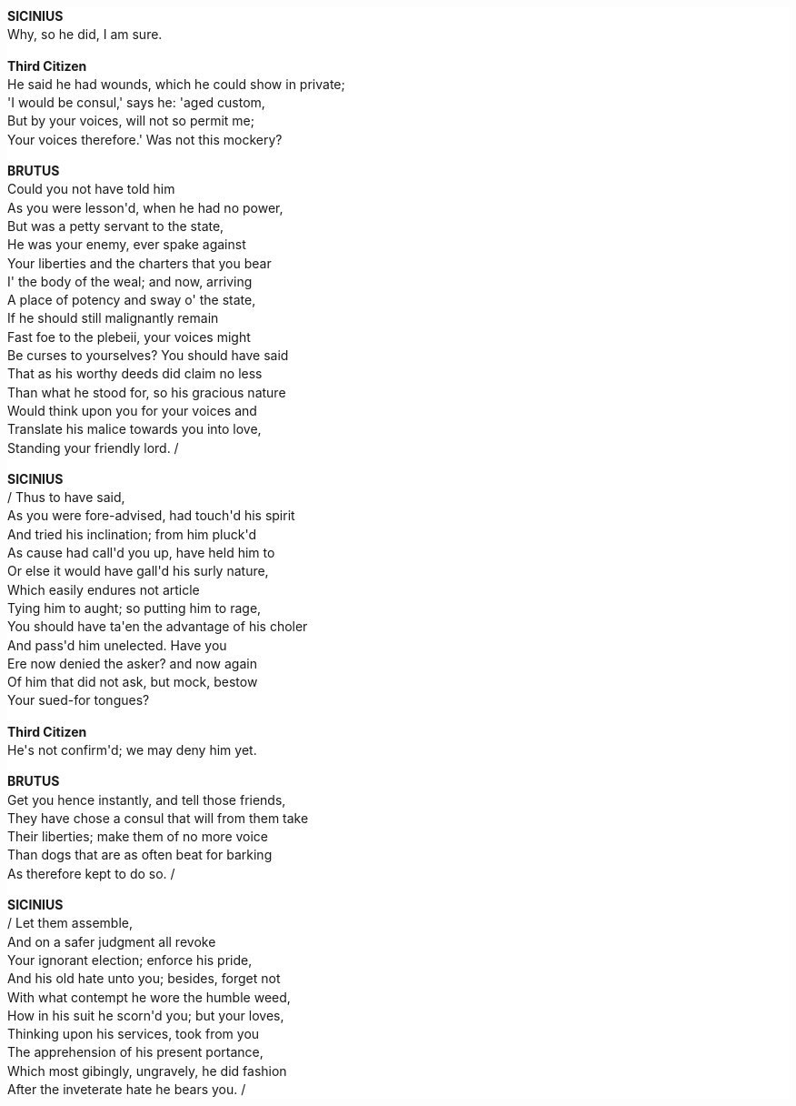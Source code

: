 **SICINIUS**  
Why, so he did, I am sure.

**Third Citizen**  
He said he had wounds, which he could show in private;  
'I would be consul,' says he: 'aged custom,  
But by your voices, will not so permit me;  
Your voices therefore.' Was not this mockery?

**BRUTUS**  
Could you not have told him  
As you were lesson'd, when he had no power,  
But was a petty servant to the state,  
He was your enemy, ever spake against  
Your liberties and the charters that you bear  
I' the body of the weal; and now, arriving  
A place of potency and sway o' the state,  
If he should still malignantly remain  
Fast foe to the plebeii, your voices might  
Be curses to yourselves? You should have said  
That as his worthy deeds did claim no less  
Than what he stood for, so his gracious nature  
Would think upon you for your voices and  
Translate his malice towards you into love,  
Standing your friendly lord. /

**SICINIUS**  
/ Thus to have said,  
As you were fore-advised, had touch'd his spirit  
And tried his inclination; from him pluck'd  
As cause had call'd you up, have held him to  
Or else it would have gall'd his surly nature,  
Which easily endures not article  
Tying him to aught; so putting him to rage,  
You should have ta'en the advantage of his choler  
And pass'd him unelected. Have you  
Ere now denied the asker? and now again  
Of him that did not ask, but mock, bestow  
Your sued-for tongues?

**Third Citizen**  
He's not confirm'd; we may deny him yet.

**BRUTUS**  
Get you hence instantly, and tell those friends,  
They have chose a consul that will from them take  
Their liberties; make them of no more voice  
Than dogs that are as often beat for barking  
As therefore kept to do so. /

**SICINIUS**  
/ Let them assemble,  
And on a safer judgment all revoke  
Your ignorant election; enforce his pride,  
And his old hate unto you; besides, forget not  
With what contempt he wore the humble weed,  
How in his suit he scorn'd you; but your loves,  
Thinking upon his services, took from you  
The apprehension of his present portance,  
Which most gibingly, ungravely, he did fashion  
After the inveterate hate he bears you. /
